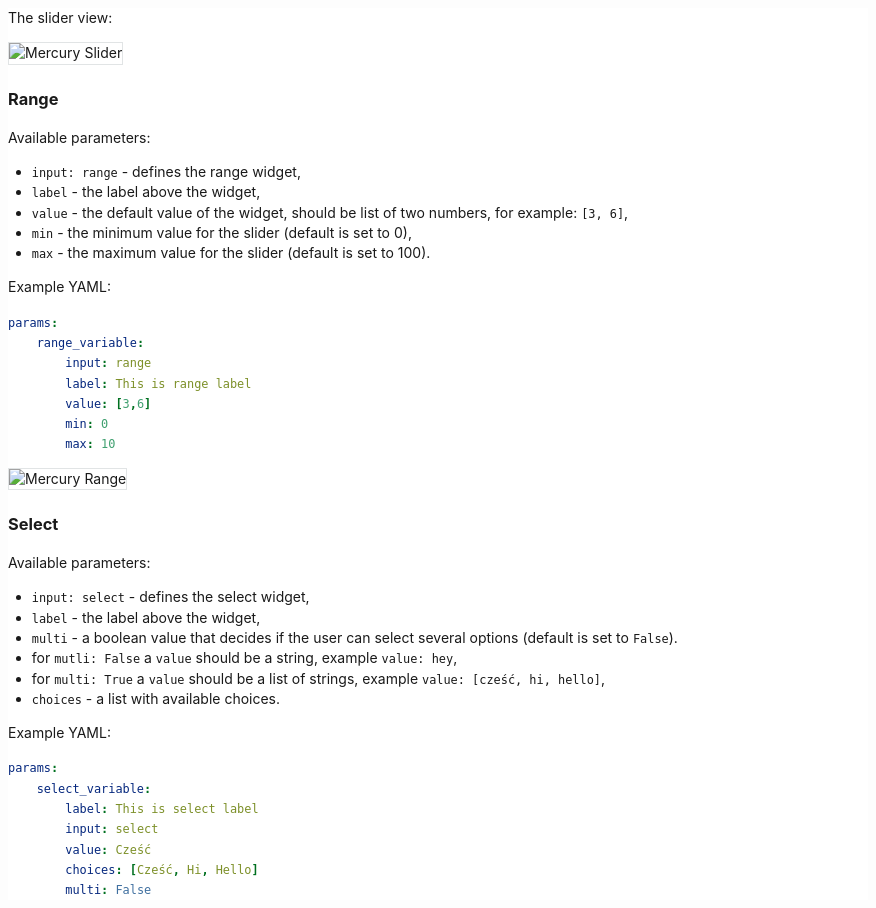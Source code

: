 The slider view:
<p>
  <img 
    style="border: 1px solid #e1e4e5"
    alt="Mercury Slider"
    src="https://raw.githubusercontent.com/mljar/visual-identity/main/mercury/mercury_slider.png" width="55%" />
</p>

### Range

Available parameters:

- `input: range` - defines the range widget,
- `label` - the label above the widget,
- `value` - the default value of the widget, should be list of two numbers, for example: `[3, 6]`,
- `min` - the minimum value for the slider (default is set to 0),
- `max` - the maximum value for the slider (default is set to 100).

Example YAML:

```yaml
params:
    range_variable:
        input: range
        label: This is range label
        value: [3,6]
        min: 0
        max: 10
```
<p>
  <img 
    style="border: 1px solid #e1e4e5"
    alt="Mercury Range"
    src="https://raw.githubusercontent.com/mljar/visual-identity/main/mercury/mercury_range.png" width="55%" />
</p>

### Select 

Available parameters:

- `input: select` - defines the select widget,
- `label` - the label above the widget,
- `multi` - a boolean value that decides if the user can select several options (default is set to `False`).
- for `mutli: False` a `value` should be a string, example `value: hey`,
- for `multi: True` a `value` should be a list of strings, example `value: [cześć, hi, hello]`,
- `choices` - a list with available choices.

Example YAML:

```yaml
params:
    select_variable:
        label: This is select label
        input: select
        value: Cześć
        choices: [Cześć, Hi, Hello]
        multi: False
```
